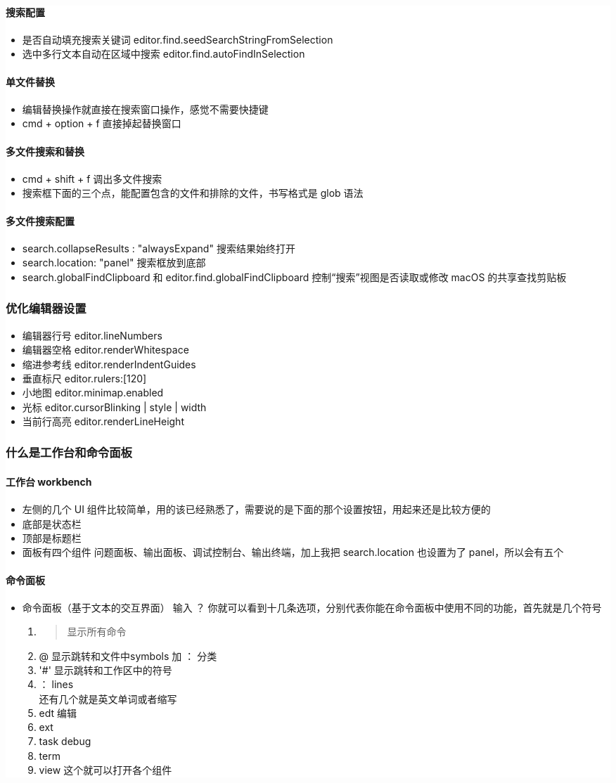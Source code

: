 #### 搜索配置

- 是否自动填充搜索关键词 editor.find.seedSearchStringFromSelection
- 选中多行文本自动在区域中搜索 editor.find.autoFindInSelection

#### 单文件替换

- 编辑替换操作就直接在搜索窗口操作，感觉不需要快捷键
- cmd + option + f 直接掉起替换窗口

#### 多文件搜索和替换

- cmd + shift + f 调出多文件搜索
- 搜索框下面的三个点，能配置包含的文件和排除的文件，书写格式是 glob 语法

#### 多文件搜索配置

- search.collapseResults : "alwaysExpand" 搜索结果始终打开
- search.location: "panel" 搜索框放到底部
- search.globalFindClipboard 和 editor.find.globalFindClipboard 控制“搜索”视图是否读取或修改 macOS 的共享查找剪贴板


### 优化编辑器设置

- 编辑器行号 editor.lineNumbers
- 编辑器空格 editor.renderWhitespace 
- 缩进参考线 editor.renderIndentGuides
- 垂直标尺   editor.rulers:[120]
- 小地图	  editor.minimap.enabled
- 光标		  editor.cursorBlinking | style | width
- 当前行高亮  editor.renderLineHeight


### 什么是工作台和命令面板

#### 工作台 workbench

- 左侧的几个 UI 组件比较简单，用的该已经熟悉了，需要说的是下面的那个设置按钮，用起来还是比较方便的
- 底部是状态栏
- 顶部是标题栏
- 面板有四个组件 问题面板、输出面板、调试控制台、输出终端，加上我把 search.location 也设置为了 panel，所以会有五个

#### 命令面板

- 命令面板（基于文本的交互界面） 输入 ？ 你就可以看到十几条选项，分别代表你能在命令面板中使用不同的功能，首先就是几个符号
	1. > 显示所有命令
	2. @ 显示跳转和文件中symbols 加 ： 分类
	3. '#' 显示跳转和工作区中的符号
	4. ： lines   
还有几个就是英文单词或者缩写
	1. edt 编辑
	2. ext 
	3. task debug
	4. term
	5. view 这个就可以打开各个组件
	